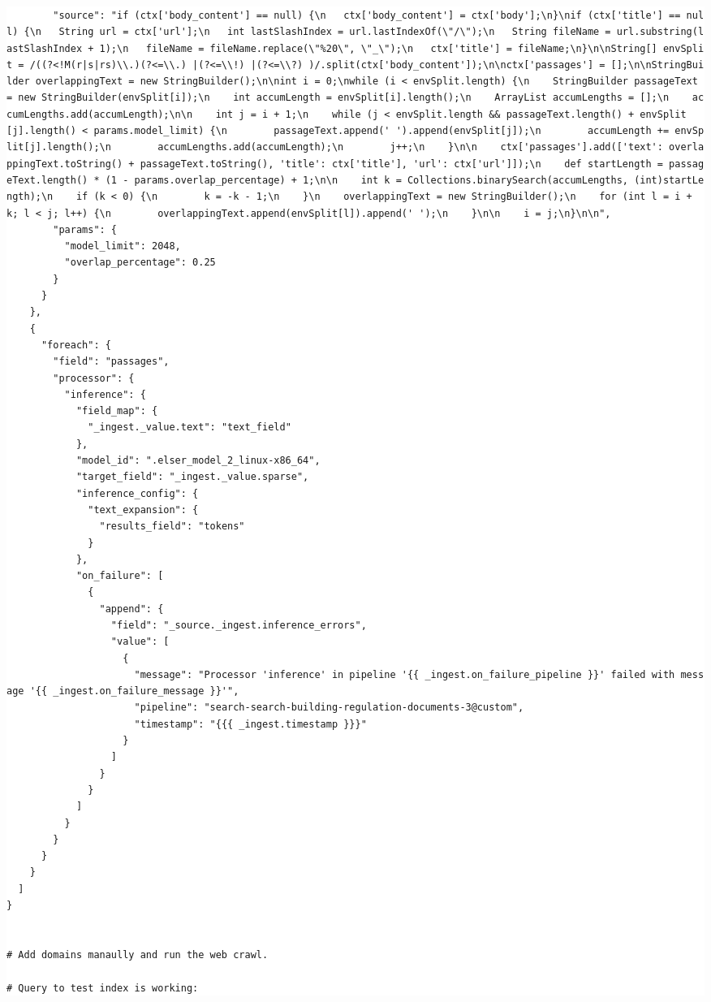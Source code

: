 ```shell
        "source": "if (ctx['body_content'] == null) {\n   ctx['body_content'] = ctx['body'];\n}\nif (ctx['title'] == null) {\n   String url = ctx['url'];\n   int lastSlashIndex = url.lastIndexOf(\"/\");\n   String fileName = url.substring(lastSlashIndex + 1);\n   fileName = fileName.replace(\"%20\", \"_\");\n   ctx['title'] = fileName;\n}\n\nString[] envSplit = /((?<!M(r|s|rs)\\.)(?<=\\.) |(?<=\\!) |(?<=\\?) )/.split(ctx['body_content']);\n\nctx['passages'] = [];\n\nStringBuilder overlappingText = new StringBuilder();\n\nint i = 0;\nwhile (i < envSplit.length) {\n    StringBuilder passageText = new StringBuilder(envSplit[i]);\n    int accumLength = envSplit[i].length();\n    ArrayList accumLengths = [];\n    accumLengths.add(accumLength);\n\n    int j = i + 1;\n    while (j < envSplit.length && passageText.length() + envSplit[j].length() < params.model_limit) {\n        passageText.append(' ').append(envSplit[j]);\n        accumLength += envSplit[j].length();\n        accumLengths.add(accumLength);\n        j++;\n    }\n\n    ctx['passages'].add(['text': overlappingText.toString() + passageText.toString(), 'title': ctx['title'], 'url': ctx['url']]);\n    def startLength = passageText.length() * (1 - params.overlap_percentage) + 1;\n\n    int k = Collections.binarySearch(accumLengths, (int)startLength);\n    if (k < 0) {\n        k = -k - 1;\n    }\n    overlappingText = new StringBuilder();\n    for (int l = i + k; l < j; l++) {\n        overlappingText.append(envSplit[l]).append(' ');\n    }\n\n    i = j;\n}\n\n",
        "params": {
          "model_limit": 2048,
          "overlap_percentage": 0.25
        }
      }
    },
    {
      "foreach": {
        "field": "passages",
        "processor": {
          "inference": {
            "field_map": {
              "_ingest._value.text": "text_field"
            },
            "model_id": ".elser_model_2_linux-x86_64",
            "target_field": "_ingest._value.sparse",
            "inference_config": {
              "text_expansion": {
                "results_field": "tokens"
              }
            },
            "on_failure": [
              {
                "append": {
                  "field": "_source._ingest.inference_errors",
                  "value": [
                    {
                      "message": "Processor 'inference' in pipeline '{{ _ingest.on_failure_pipeline }}' failed with message '{{ _ingest.on_failure_message }}'",
                      "pipeline": "search-search-building-regulation-documents-3@custom",
                      "timestamp": "{{{ _ingest.timestamp }}}"
                    }
                  ]
                }
              }
            ]
          }
        }
      }
    }
  ]
}


# Add domains manaully and run the web crawl. 

# Query to test index is working: 
```